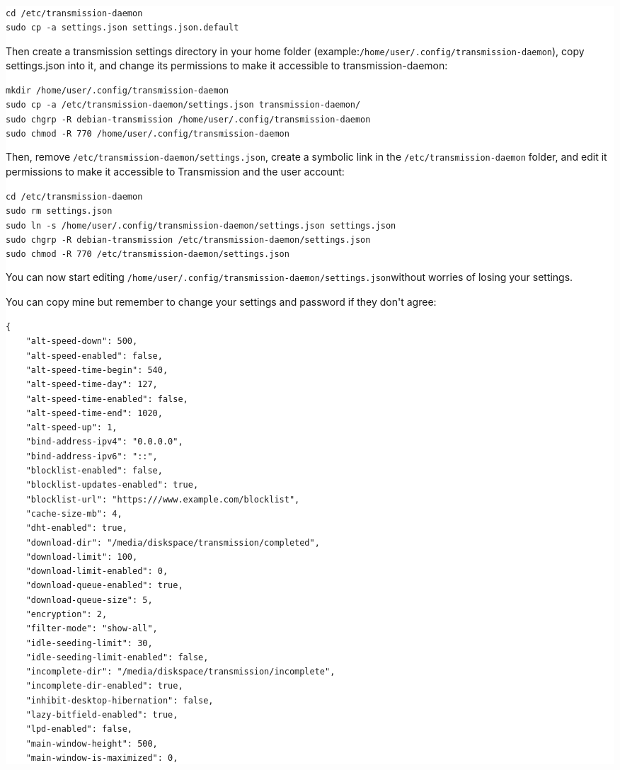 ```
cd /etc/transmission-daemon
sudo cp -a settings.json settings.json.default

```

Then create a transmission settings directory in your home folder (example:`/home/user/.config/transmission-daemon`), copy settings.json into it, and change its permissions to make it accessible to transmission-daemon:

```
mkdir /home/user/.config/transmission-daemon
sudo cp -a /etc/transmission-daemon/settings.json transmission-daemon/
sudo chgrp -R debian-transmission /home/user/.config/transmission-daemon
sudo chmod -R 770 /home/user/.config/transmission-daemon

```

Then, remove `/etc/transmission-daemon/settings.json`, create a symbolic link in the `/etc/transmission-daemon` folder, and edit it permissions to make it accessible to Transmission and the user account:

```
cd /etc/transmission-daemon
sudo rm settings.json
sudo ln -s /home/user/.config/transmission-daemon/settings.json settings.json
sudo chgrp -R debian-transmission /etc/transmission-daemon/settings.json
sudo chmod -R 770 /etc/transmission-daemon/settings.json

```

You can now start editing `/home/user/.config/transmission-daemon/settings.json`without worries of losing your settings.

You can copy mine but remember to change your settings and password if they don't agree:

```
{
    "alt-speed-down": 500,
    "alt-speed-enabled": false,
    "alt-speed-time-begin": 540,
    "alt-speed-time-day": 127,
    "alt-speed-time-enabled": false,
    "alt-speed-time-end": 1020,
    "alt-speed-up": 1,
    "bind-address-ipv4": "0.0.0.0",
    "bind-address-ipv6": "::",
    "blocklist-enabled": false,
    "blocklist-updates-enabled": true,
    "blocklist-url": "https:///www.example.com/blocklist",
    "cache-size-mb": 4,
    "dht-enabled": true,
    "download-dir": "/media/diskspace/transmission/completed",
    "download-limit": 100,
    "download-limit-enabled": 0,
    "download-queue-enabled": true,
    "download-queue-size": 5,
    "encryption": 2,
    "filter-mode": "show-all",
    "idle-seeding-limit": 30,
    "idle-seeding-limit-enabled": false,
    "incomplete-dir": "/media/diskspace/transmission/incomplete",
    "incomplete-dir-enabled": true,
    "inhibit-desktop-hibernation": false,
    "lazy-bitfield-enabled": true,
    "lpd-enabled": false,
    "main-window-height": 500,
    "main-window-is-maximized": 0,
```